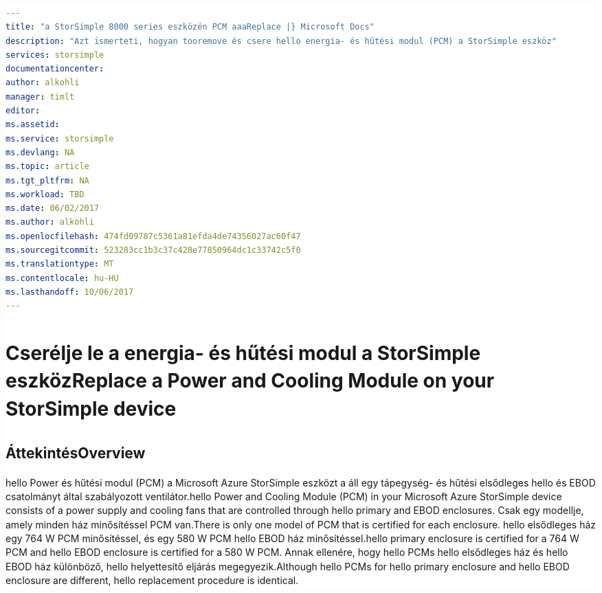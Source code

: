 ```yaml
---
title: "a StorSimple 8000 series eszközén PCM aaaReplace |} Microsoft Docs"
description: "Azt ismerteti, hogyan tooremove és csere hello energia- és hűtési modul (PCM) a StorSimple eszköz"
services: storsimple
documentationcenter: 
author: alkohli
manager: timlt
editor: 
ms.assetid: 
ms.service: storsimple
ms.devlang: NA
ms.topic: article
ms.tgt_pltfrm: NA
ms.workload: TBD
ms.date: 06/02/2017
ms.author: alkohli
ms.openlocfilehash: 474fd09787c5361a81efda4de74356027ac60f47
ms.sourcegitcommit: 523283cc1b3c37c428e77850964dc1c33742c5f0
ms.translationtype: MT
ms.contentlocale: hu-HU
ms.lasthandoff: 10/06/2017
---
```

# <a name="replace-a-power-and-cooling-module-on-your-storsimple-device"></a><span data-ttu-id="4a399-103">Cserélje le a energia- és hűtési modul a StorSimple eszköz</span><span class="sxs-lookup"><span data-stu-id="4a399-103">Replace a Power and Cooling Module on your StorSimple device</span></span>
## <a name="overview"></a><span data-ttu-id="4a399-104">Áttekintés</span><span class="sxs-lookup"><span data-stu-id="4a399-104">Overview</span></span>
<span data-ttu-id="4a399-105">hello Power és hűtési modul (PCM) a Microsoft Azure StorSimple eszközt a áll egy tápegység- és hűtési elsődleges hello és EBOD csatolmányt által szabályozott ventilátor.</span><span class="sxs-lookup"><span data-stu-id="4a399-105">hello Power and Cooling Module (PCM) in your Microsoft Azure StorSimple device consists of a power supply and cooling fans that are controlled through hello primary and EBOD enclosures.</span></span> <span data-ttu-id="4a399-106">Csak egy modellje, amely minden ház minősítéssel PCM van.</span><span class="sxs-lookup"><span data-stu-id="4a399-106">There is only one model of PCM that is certified for each enclosure.</span></span> <span data-ttu-id="4a399-107">hello elsődleges ház egy 764 W PCM minősítéssel, és egy 580 W PCM hello EBOD ház minősítéssel.</span><span class="sxs-lookup"><span data-stu-id="4a399-107">hello primary enclosure is certified for a 764 W PCM and hello EBOD enclosure is certified for a 580 W PCM.</span></span> <span data-ttu-id="4a399-108">Annak ellenére, hogy hello PCMs hello elsődleges ház és hello EBOD ház különböző, hello helyettesítő eljárás megegyezik.</span><span class="sxs-lookup"><span data-stu-id="4a399-108">Although hello PCMs for hello primary enclosure and hello EBOD enclosure are different, hello replacement procedure is identical.</span></span>
